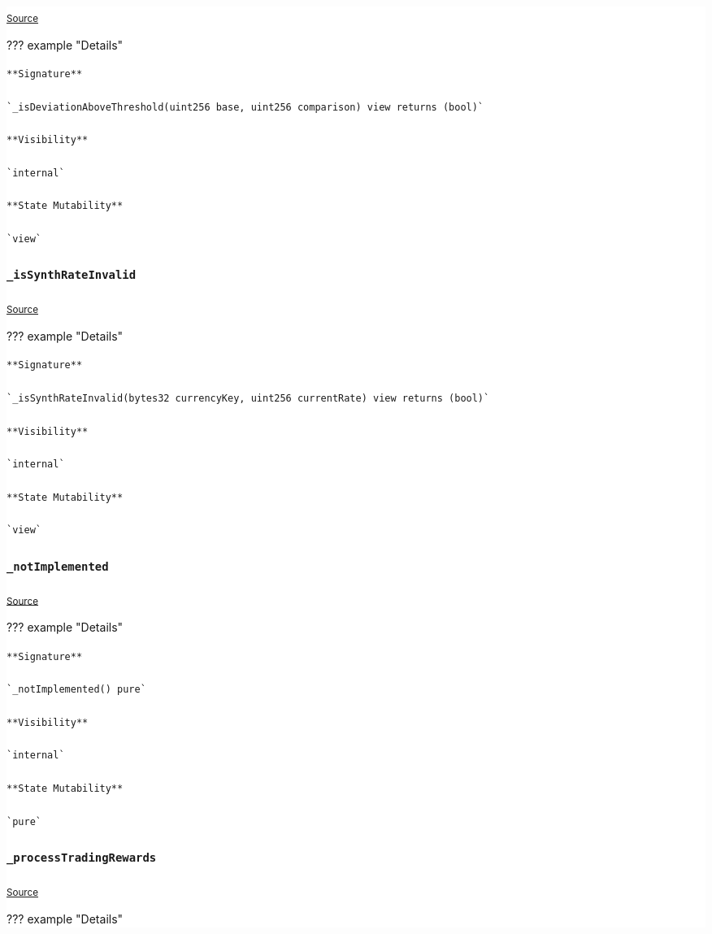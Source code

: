 <sub>[Source](https://github.com/Synthetixio/synthetix/tree/v2.60.0-alpha/contracts/Exchanger.sol#L684)</sub>

??? example "Details"

    **Signature**

    `_isDeviationAboveThreshold(uint256 base, uint256 comparison) view returns (bool)`

    **Visibility**

    `internal`

    **State Mutability**

    `view`

### `_isSynthRateInvalid`

<sub>[Source](https://github.com/Synthetixio/synthetix/tree/v2.60.0-alpha/contracts/Exchanger.sol#L659)</sub>

??? example "Details"

    **Signature**

    `_isSynthRateInvalid(bytes32 currencyKey, uint256 currentRate) view returns (bool)`

    **Visibility**

    `internal`

    **State Mutability**

    `view`

### `_notImplemented`

<sub>[Source](https://github.com/Synthetixio/synthetix/tree/v2.60.0-alpha/contracts/Exchanger.sol#L1078)</sub>

??? example "Details"

    **Signature**

    `_notImplemented() pure`

    **Visibility**

    `internal`

    **State Mutability**

    `pure`

### `_processTradingRewards`

<sub>[Source](https://github.com/Synthetixio/synthetix/tree/v2.60.0-alpha/contracts/Exchanger.sol#L370)</sub>

??? example "Details"

